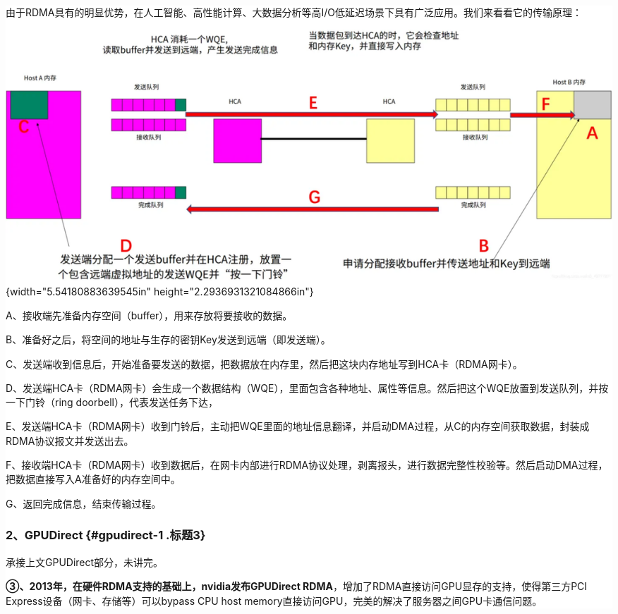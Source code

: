 由于RDMA具有的明显优势，在人工智能、高性能计算、大数据分析等高I/O低延迟场景下具有广泛应用。我们来看看它的传输原理：

![](./media/image8.png){width="5.54180883639545in"
height="2.2936931321084866in"}

A、接收端先准备内存空间（buffer），用来存放将要接收的数据。

B、准备好之后，将空间的地址与生存的密钥Key发送到远端（即发送端）。

C、发送端收到信息后，开始准备要发送的数据，把数据放在内存里，然后把这块内存地址写到HCA卡（RDMA网卡）。

D、发送端HCA卡（RDMA网卡）会生成一个数据结构（WQE），里面包含各种地址、属性等信息。然后把这个WQE放置到发送队列，并按一下门铃（ring
doorbell），代表发送任务下达，

E、发送端HCA卡（RDMA网卡）收到门铃后，主动把WQE里面的地址信息翻译，并启动DMA过程，从C的内存空间获取数据，封装成RDMA协议报文并发送出去。

F、接收端HCA卡（RDMA网卡）收到数据后，在网卡内部进行RDMA协议处理，剥离报头，进行数据完整性校验等。然后启动DMA过程，把数据直接写入A准备好的内存空间中。

G、返回完成信息，结束传输过程。

### 2、GPUDirect {#gpudirect-1 .标题3}

承接上文GPUDirect部分，未讲完。

**③、**2013年，在硬件RDMA支持的基础上，nvidia发布**GPUDirect
RDMA**，增加了RDMA直接访问GPU显存的支持，使得第三方PCI
Express设备（网卡、存储等）可以bypass CPU host
memory直接访问GPU，完美的解决了服务器之间GPU卡通信问题。
